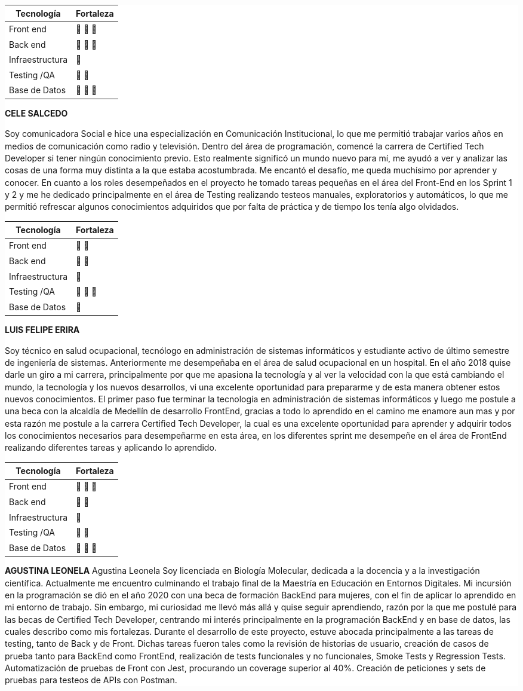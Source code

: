 | Tecnología | Fortaleza |
|------------|-----------|
Front end | :large_blue_circle: :large_blue_circle: :large_blue_circle:
Back end | :large_blue_circle: :large_blue_circle: :large_blue_circle:
Infraestructura | :large_blue_circle:
Testing /QA | :large_blue_circle: :large_blue_circle:
Base de Datos | :large_blue_circle: :large_blue_circle: :large_blue_circle:


**CELE SALCEDO**

Soy comunicadora Social e hice una especialización en Comunicación Institucional, lo que me permitió trabajar varios años en medios de comunicación como radio y televisión. Dentro del área de programación, comencé la carrera de Certified Tech Developer si tener ningún conocimiento previo. Esto realmente significó un mundo nuevo para mí, me ayudó a ver y analizar las cosas de una forma muy distinta a la que estaba acostumbrada. Me encantó el desafío, me queda muchísimo por aprender y conocer.
En cuanto a los roles desempeñados en el proyecto he tomado tareas pequeñas en el área del Front-End en los Sprint 1 y 2 y me he dedicado principalmente en el área de Testing realizando testeos manuales, exploratorios y automáticos, lo que me permitió refrescar algunos conocimientos adquiridos que por falta de práctica y de tiempo los tenía algo olvidados.

| Tecnología | Fortaleza |
|------------|-----------|
Front end | :large_blue_circle: :large_blue_circle: 
Back end | :large_blue_circle: :large_blue_circle:
Infraestructura | :large_blue_circle:
Testing /QA | :large_blue_circle: :large_blue_circle: :large_blue_circle:
Base de Datos | :large_blue_circle: 


**LUIS FELIPE ERIRA**

Soy técnico en salud ocupacional, tecnólogo en administración de sistemas informáticos y estudiante activo de último semestre de ingeniería de sistemas. Anteriormente me desempeñaba en el área de salud ocupacional en un hospital.
En el año 2018 quise darle un giro a mi carrera, principalmente por que me apasiona la tecnología y al ver la velocidad con la que está cambiando el mundo, la tecnología y los nuevos desarrollos, vi una excelente oportunidad para prepararme y de esta manera obtener estos nuevos conocimientos.
El primer paso fue terminar la tecnología en administración de sistemas informáticos y luego me postule a una beca con la alcaldía de Medellín de desarrollo FrontEnd, gracias a todo lo aprendido en el camino me enamore aun mas y por esta razón me postule a la carrera Certified Tech Developer, la cual es una excelente oportunidad para aprender y adquirir todos los conocimientos necesarios para desempeñarme en esta área, en los diferentes sprint me desempeñe en el área de FrontEnd realizando diferentes tareas y aplicando lo aprendido.

| Tecnología | Fortaleza |
|------------|-----------|
Front end | :large_blue_circle: :large_blue_circle: :large_blue_circle: 
Back end | :large_blue_circle: :large_blue_circle:
Infraestructura | :large_blue_circle:
Testing /QA | :large_blue_circle: :large_blue_circle: 
Base de Datos | :large_blue_circle: :large_blue_circle: :large_blue_circle: 

**AGUSTINA LEONELA**
Agustina Leonela
Soy licenciada en Biología Molecular, dedicada a la docencia y a la investigación científica. Actualmente me encuentro culminando el trabajo final de la Maestría en Educación en Entornos Digitales. Mi incursión en la programación se dió en el año 2020 con una beca de formación BackEnd para mujeres, con el fin de aplicar lo aprendido en mi entorno de trabajo. Sin embargo, mi curiosidad me llevó más allá y quise seguir aprendiendo, razón por la que me postulé para las becas de Certified Tech Developer, centrando mi interés principalmente en la programación BackEnd y en base de datos, las cuales describo como mis fortalezas. 
Durante el desarrollo de este proyecto, estuve abocada principalmente a las tareas de testing, tanto de Back y de Front. Dichas tareas fueron tales como la revisión de historias de usuario, creación de casos de prueba tanto para BackEnd como FrontEnd, realización de tests funcionales y no funcionales, Smoke Tests y Regression Tests. Automatización de pruebas de Front con Jest, procurando un coverage superior al 40%. Creación de peticiones y sets de pruebas para testeos de APIs con Postman. 
